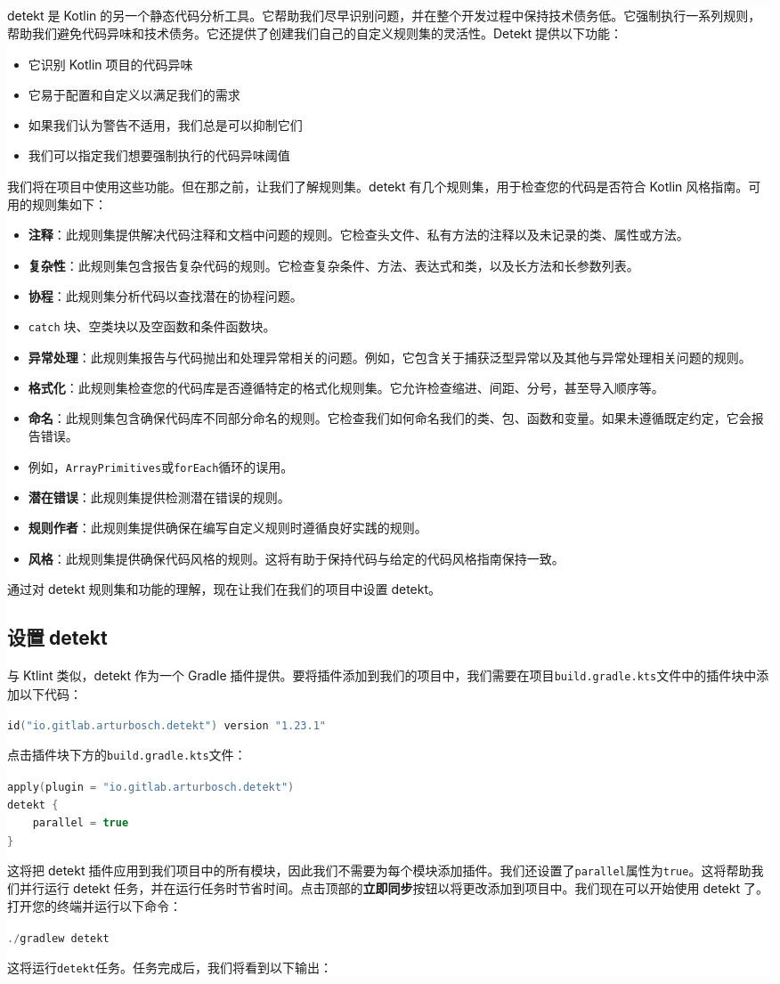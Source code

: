 detekt 是 Kotlin 的另一个静态代码分析工具。它帮助我们尽早识别问题，并在整个开发过程中保持技术债务低。它强制执行一系列规则，帮助我们避免代码异味和技术债务。它还提供了创建我们自己的自定义规则集的灵活性。Detekt 提供以下功能：

+   它识别 Kotlin 项目的代码异味

+   它易于配置和自定义以满足我们的需求

+   如果我们认为警告不适用，我们总是可以抑制它们

+   我们可以指定我们想要强制执行的代码异味阈值

我们将在项目中使用这些功能。但在那之前，让我们了解规则集。detekt 有几个规则集，用于检查您的代码是否符合 Kotlin 风格指南。可用的规则集如下：

+   **注释**：此规则集提供解决代码注释和文档中问题的规则。它检查头文件、私有方法的注释以及未记录的类、属性或方法。

+   **复杂性**：此规则集包含报告复杂代码的规则。它检查复杂条件、方法、表达式和类，以及长方法和长参数列表。

+   **协程**：此规则集分析代码以查找潜在的协程问题。

+   `catch` 块、空类块以及空函数和条件函数块。

+   **异常处理**：此规则集报告与代码抛出和处理异常相关的问题。例如，它包含关于捕获泛型异常以及其他与异常处理相关问题的规则。

+   **格式化**：此规则集检查您的代码库是否遵循特定的格式化规则集。它允许检查缩进、间距、分号，甚至导入顺序等。

+   **命名**：此规则集包含确保代码库不同部分命名的规则。它检查我们如何命名我们的类、包、函数和变量。如果未遵循既定约定，它会报告错误。

+   例如，`ArrayPrimitives`或`forEach`循环的误用。

+   **潜在错误**：此规则集提供检测潜在错误的规则。

+   **规则作者**：此规则集提供确保在编写自定义规则时遵循良好实践的规则。

+   **风格**：此规则集提供确保代码风格的规则。这将有助于保持代码与给定的代码风格指南保持一致。

通过对 detekt 规则集和功能的理解，现在让我们在我们的项目中设置 detekt。

## 设置 detekt

与 Ktlint 类似，detekt 作为一个 Gradle 插件提供。要将插件添加到我们的项目中，我们需要在项目`build.gradle.kts`文件中的插件块中添加以下代码：

```kt
id("io.gitlab.arturbosch.detekt") version "1.23.1"
```

点击插件块下方的`build.gradle.kts`文件：

```kt
apply(plugin = "io.gitlab.arturbosch.detekt")
detekt {
    parallel = true
}
```

这将把 detekt 插件应用到我们项目中的所有模块，因此我们不需要为每个模块添加插件。我们还设置了`parallel`属性为`true`。这将帮助我们并行运行 detekt 任务，并在运行任务时节省时间。点击顶部的**立即同步**按钮以将更改添加到项目中。我们现在可以开始使用 detekt 了。打开您的终端并运行以下命令：

```kt
./gradlew detekt
```

这将运行`detekt`任务。任务完成后，我们将看到以下输出：
